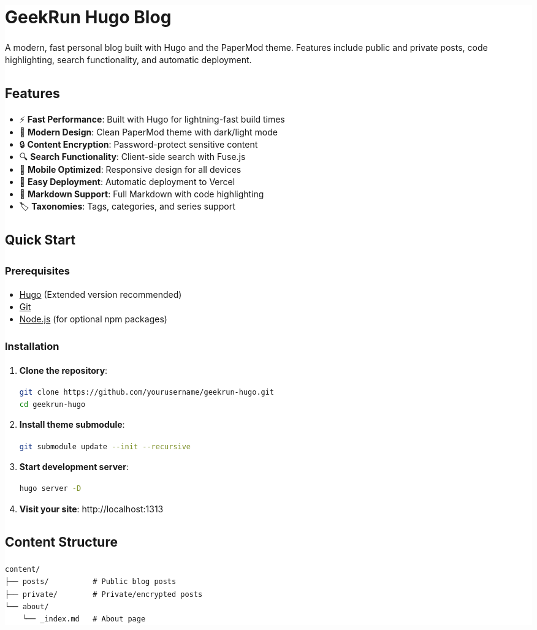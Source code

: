 # GeekRun Hugo Blog

A modern, fast personal blog built with Hugo and the PaperMod theme. Features include public and private posts, code highlighting, search functionality, and automatic deployment.

## Features

- ⚡ **Fast Performance**: Built with Hugo for lightning-fast build times
- 🎨 **Modern Design**: Clean PaperMod theme with dark/light mode
- 🔒 **Content Encryption**: Password-protect sensitive content
- 🔍 **Search Functionality**: Client-side search with Fuse.js
- 📱 **Mobile Optimized**: Responsive design for all devices
- 🚀 **Easy Deployment**: Automatic deployment to Vercel
- 📝 **Markdown Support**: Full Markdown with code highlighting
- 🏷️ **Taxonomies**: Tags, categories, and series support

## Quick Start

### Prerequisites

- [Hugo](https://gohugo.io/installation/) (Extended version recommended)
- [Git](https://git-scm.com/)
- [Node.js](https://nodejs.org/) (for optional npm packages)

### Installation

1. **Clone the repository**:
   ```bash
   git clone https://github.com/yourusername/geekrun-hugo.git
   cd geekrun-hugo
   ```

2. **Install theme submodule**:
   ```bash
   git submodule update --init --recursive
   ```

3. **Start development server**:
   ```bash
   hugo server -D
   ```

4. **Visit your site**: http://localhost:1313

## Content Structure

```
content/
├── posts/          # Public blog posts
├── private/        # Private/encrypted posts
└── about/
    └── _index.md   # About page
```
